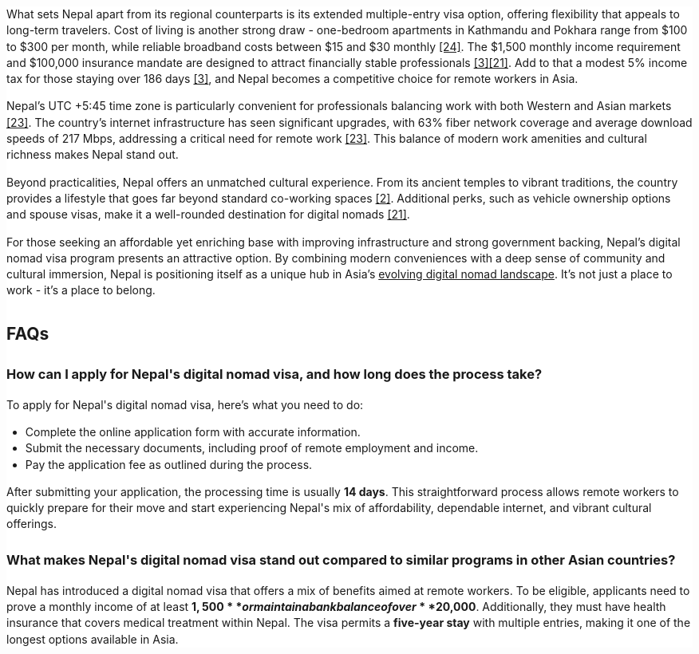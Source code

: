 What sets Nepal apart from its regional counterparts is its extended multiple-entry visa option, offering flexibility that appeals to long-term travelers. Cost of living is another strong draw - one-bedroom apartments in Kathmandu and Pokhara range from $100 to $300 per month, while reliable broadband costs between $15 and $30 monthly [\[24\]](https://nomad.digital/asia/nepal). The $1,500 monthly income requirement and $100,000 insurance mandate are designed to attract financially stable professionals [\[3\]](https://allwork.space/2025/05/nepal-targets-digital-nomads-with-new-visa-and-perks-for-remote-work)[\[21\]](https://risingnepaldaily.com/news/62749). Add to that a modest 5% income tax for those staying over 186 days [\[3\]](https://allwork.space/2025/05/nepal-targets-digital-nomads-with-new-visa-and-perks-for-remote-work), and Nepal becomes a competitive choice for remote workers in Asia.

Nepal’s UTC +5:45 time zone is particularly convenient for professionals balancing work with both Western and Asian markets [\[23\]](https://www.periwin.com/blogs/nepal-the-next-digital-nomad-and-remote-work-destination). The country’s internet infrastructure has seen significant upgrades, with 63% fiber network coverage and average download speeds of 217 Mbps, addressing a critical need for remote work [\[23\]](https://www.periwin.com/blogs/nepal-the-next-digital-nomad-and-remote-work-destination). This balance of modern work amenities and cultural richness makes Nepal stand out.

Beyond practicalities, Nepal offers an unmatched cultural experience. From its ancient temples to vibrant traditions, the country provides a lifestyle that goes far beyond standard co-working spaces [\[2\]](https://risingnepaldaily.com/news/52402). Additional perks, such as vehicle ownership options and spouse visas, make it a well-rounded destination for digital nomads [\[21\]](https://risingnepaldaily.com/news/62749).

For those seeking an affordable yet enriching base with improving infrastructure and strong government backing, Nepal’s digital nomad visa program presents an attractive option. By combining modern conveniences with a deep sense of community and cultural immersion, Nepal is positioning itself as a unique hub in Asia’s [evolving digital nomad landscape](https://www.nomadgossip.com/blog/15-essential-apps-for-digital-nomads-in-2025). It’s not just a place to work - it’s a place to belong.

## FAQs

### How can I apply for Nepal's digital nomad visa, and how long does the process take?

To apply for Nepal's digital nomad visa, here’s what you need to do:

-   Complete the online application form with accurate information.
-   Submit the necessary documents, including proof of remote employment and income.
-   Pay the application fee as outlined during the process.

After submitting your application, the processing time is usually **14 days**. This straightforward process allows remote workers to quickly prepare for their move and start experiencing Nepal's mix of affordability, dependable internet, and vibrant cultural offerings.

### What makes Nepal's digital nomad visa stand out compared to similar programs in other Asian countries?

Nepal has introduced a digital nomad visa that offers a mix of benefits aimed at remote workers. To be eligible, applicants need to prove a monthly income of at least **$1,500** or maintain a bank balance of over **$20,000**. Additionally, they must have health insurance that covers medical treatment within Nepal. The visa permits a **five-year stay** with multiple entries, making it one of the longest options available in Asia.
